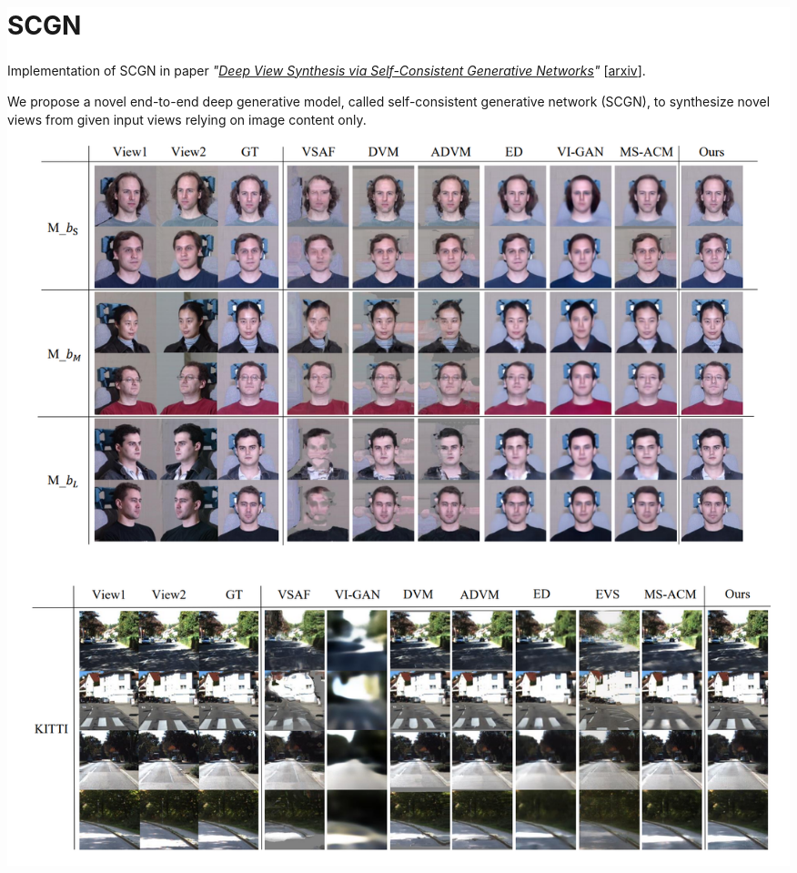 # SCGN

Implementation of SCGN in paper *"[Deep View Synthesis via Self-Consistent Generative Networks](https://ieeexplore.ieee.org/abstract/document/9339999)"* [[arxiv](https://arxiv.org/abs/2101.10844)].

We propose a novel end-to-end deep generative model, called self-consistent generative network (SCGN),  to synthesize novel views from given input views relying on image content only.

<p align="center"><img width="95%" src="results/sota_multipie.png" /></p>
<p align="center"><img width="95%" src="results/sota_kitti.png" /></p>
